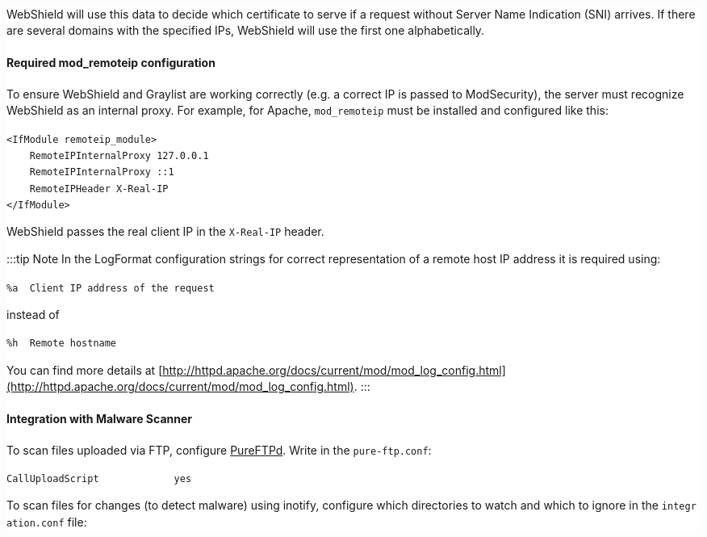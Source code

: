 WebShield will use this data to decide which certificate to serve if a request without Server Name Indication (SNI) arrives. If there are several domains with the specified IPs, WebShield will use the first one alphabetically.

#### Required mod_remoteip configuration

To ensure WebShield and Graylist are working correctly (e.g. a correct IP is passed to ModSecurity), the server must recognize WebShield as an internal proxy. For example, for Apache, `mod_remoteip` must be installed and configured like this:

<div class="notranslate">

```
<IfModule remoteip_module>
    RemoteIPInternalProxy 127.0.0.1
    RemoteIPInternalProxy ::1
    RemoteIPHeader X-Real-IP
</IfModule>
```
</div>

WebShield passes the real client IP in the <span class="notranslate">`X-Real-IP`</span> header.

:::tip Note
In the LogFormat configuration strings for correct representation of a remote host IP address it is required using:

<div class="notranslate">

```
%a	Client IP address of the request
```
</div>

instead of

<div class="notranslate">

```
%h	Remote hostname
```
</div>

You can find more details at [http://httpd.apache.org/docs/current/mod/mod_log_config.html](http://httpd.apache.org/docs/current/mod/mod_log_config.html).
:::

#### Integration with Malware Scanner

To scan files uploaded via FTP, configure [PureFTPd](https://www.pureftpd.org/project/pure-ftpd/). Write in the <span class="notranslate">`pure-ftp.conf`</span>:

<div class="notranslate">

```
CallUploadScript             yes
```
</div>

To scan files for changes (to detect malware) using inotify, configure which directories to watch and which to ignore in the <span class="notranslate">`integration.conf`</span> file:
